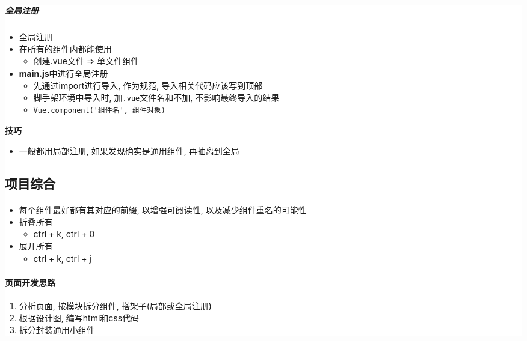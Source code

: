 ##### 全局注册

- 全局注册
- 在所有的组件内都能使用
	- 创建.vue文件 => 单文件组件
- **main.js**中进行全局注册
	- 先通过import进行导入, 作为规范, 导入相关代码应该写到顶部
	- 脚手架环境中导入时, 加`.vue`文件名和不加, 不影响最终导入的结果
	- `Vue.component('组件名', 组件对象)`

**技巧**
- 一般都用局部注册, 如果发现确实是通用组件, 再抽离到全局

## 项目综合

- 每个组件最好都有其对应的前缀, 以增强可阅读性, 以及减少组件重名的可能性
- 折叠所有
	- ctrl + k, ctrl + 0
- 展开所有
	- ctrl + k, ctrl + j

#### 页面开发思路
1. 分析页面, 按模块拆分组件, 搭架子(局部或全局注册)
2. 根据设计图, 编写html和css代码
3. 拆分封装通用小组件

